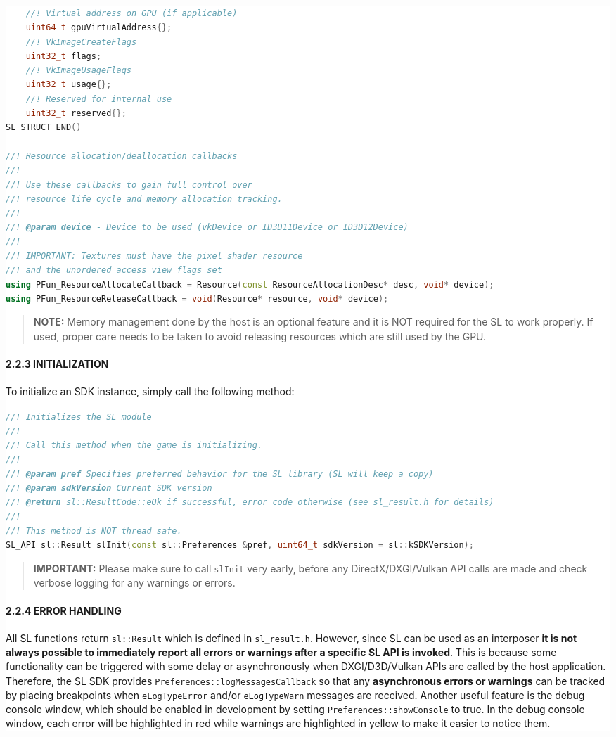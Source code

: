 ```cpp
    //! Virtual address on GPU (if applicable)
    uint64_t gpuVirtualAddress{};
    //! VkImageCreateFlags
    uint32_t flags;
    //! VkImageUsageFlags
    uint32_t usage{};
    //! Reserved for internal use
    uint32_t reserved{};
SL_STRUCT_END()

//! Resource allocation/deallocation callbacks
//!
//! Use these callbacks to gain full control over 
//! resource life cycle and memory allocation tracking.
//!
//! @param device - Device to be used (vkDevice or ID3D11Device or ID3D12Device)
//!
//! IMPORTANT: Textures must have the pixel shader resource
//! and the unordered access view flags set
using PFun_ResourceAllocateCallback = Resource(const ResourceAllocationDesc* desc, void* device);
using PFun_ResourceReleaseCallback = void(Resource* resource, void* device);
```

> **NOTE:**
> Memory management done by the host is an optional feature and it is NOT required for the SL to work properly. If used, proper care needs to be taken to avoid releasing resources which are still used by the GPU.

#### 2.2.3 INITIALIZATION

To initialize an SDK instance, simply call the following method:

```cpp
//! Initializes the SL module
//!
//! Call this method when the game is initializing. 
//!
//! @param pref Specifies preferred behavior for the SL library (SL will keep a copy)
//! @param sdkVersion Current SDK version
//! @return sl::ResultCode::eOk if successful, error code otherwise (see sl_result.h for details)
//!
//! This method is NOT thread safe.
SL_API sl::Result slInit(const sl::Preferences &pref, uint64_t sdkVersion = sl::kSDKVersion);
```

> **IMPORTANT:**
> Please make sure to call `slInit` very early, before any DirectX/DXGI/Vulkan API calls are made and check verbose logging for any warnings or errors.

#### 2.2.4 ERROR HANDLING

All SL functions return `sl::Result` which is defined in `sl_result.h`. However, since SL can be used as an interposer **it is not always possible to immediately report all errors or warnings after a specific SL API is invoked**. This is because some functionality can be triggered with some delay or asynchronously when DXGI/D3D/Vulkan APIs are called by the host application. Therefore, the SL SDK provides `Preferences::logMessagesCallback` so that any **asynchronous errors or warnings** can be tracked by placing breakpoints when `eLogTypeError` and/or `eLogTypeWarn` messages are received. Another useful feature is the debug console window, which should be enabled in development by setting `Preferences::showConsole` to true. In the debug console window, each error will be highlighted in red while warnings are highlighted in yellow to make it easier to notice them.
